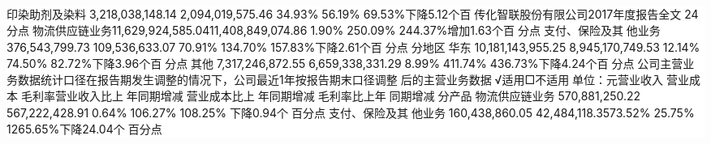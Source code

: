 印染助剂及染料
3,218,038,148.14
2,094,019,575.46
34.93%
56.19%
69.53%下降5.12个百
传化智联股份有限公司2017年度报告全文
24
分点
物流供应链业务11,629,924,585.0411,408,849,074.86
1.90%
250.09%
244.37%增加1.63个百
分点
支付、保险及其
他业务
376,543,799.73
109,536,633.07
70.91%
134.70%
157.83%下降2.61个百
分点
分地区
华东
10,181,143,955.25
8,945,170,749.53
12.14%
74.50%
82.72%下降3.96个百
分点
其他
7,317,246,872.55
6,659,338,331.29
8.99%
411.74%
436.73%下降4.24个百
分点
公司主营业务数据统计口径在报告期发生调整的情况下，公司最近1年按报告期末口径调整
后的主营业务数据
√适用□不适用
单位：元营业收入
营业成本
毛利率营业收入比上
年同期增减
营业成本比上
年同期增减
毛利率比上年
同期增减
分产品
物流供应链业务
570,881,250.22
567,222,428.91
0.64%
106.27%
108.25%
下降0.94个
百分点
支付、保险及其
他业务
160,438,860.05
42,484,118.3573.52%
25.75%
1265.65%下降24.04个
百分点